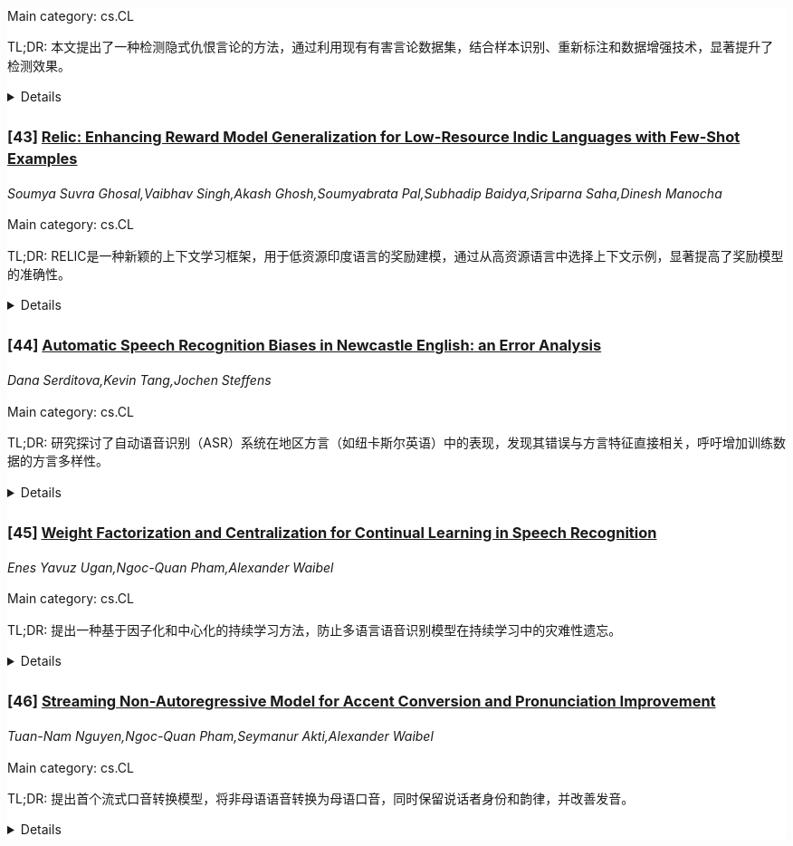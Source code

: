 Main category: cs.CL

TL;DR: 本文提出了一种检测隐式仇恨言论的方法，通过利用现有有害言论数据集，结合样本识别、重新标注和数据增强技术，显著提升了检测效果。


<details><summary>Details</summary></details>


### [43] [Relic: Enhancing Reward Model Generalization for Low-Resource Indic Languages with Few-Shot Examples](https://arxiv.org/abs/2506.16502)
*Soumya Suvra Ghosal,Vaibhav Singh,Akash Ghosh,Soumyabrata Pal,Subhadip Baidya,Sriparna Saha,Dinesh Manocha*

Main category: cs.CL

TL;DR: RELIC是一种新颖的上下文学习框架，用于低资源印度语言的奖励建模，通过从高资源语言中选择上下文示例，显著提高了奖励模型的准确性。


<details><summary>Details</summary></details>


### [44] [Automatic Speech Recognition Biases in Newcastle English: an Error Analysis](https://arxiv.org/abs/2506.16558)
*Dana Serditova,Kevin Tang,Jochen Steffens*

Main category: cs.CL

TL;DR: 研究探讨了自动语音识别（ASR）系统在地区方言（如纽卡斯尔英语）中的表现，发现其错误与方言特征直接相关，呼吁增加训练数据的方言多样性。


<details><summary>Details</summary></details>


### [45] [Weight Factorization and Centralization for Continual Learning in Speech Recognition](https://arxiv.org/abs/2506.16574)
*Enes Yavuz Ugan,Ngoc-Quan Pham,Alexander Waibel*

Main category: cs.CL

TL;DR: 提出一种基于因子化和中心化的持续学习方法，防止多语言语音识别模型在持续学习中的灾难性遗忘。


<details><summary>Details</summary></details>


### [46] [Streaming Non-Autoregressive Model for Accent Conversion and Pronunciation Improvement](https://arxiv.org/abs/2506.16580)
*Tuan-Nam Nguyen,Ngoc-Quan Pham,Seymanur Akti,Alexander Waibel*

Main category: cs.CL

TL;DR: 提出首个流式口音转换模型，将非母语语音转换为母语口音，同时保留说话者身份和韵律，并改善发音。


<details><summary>Details</summary></details>

